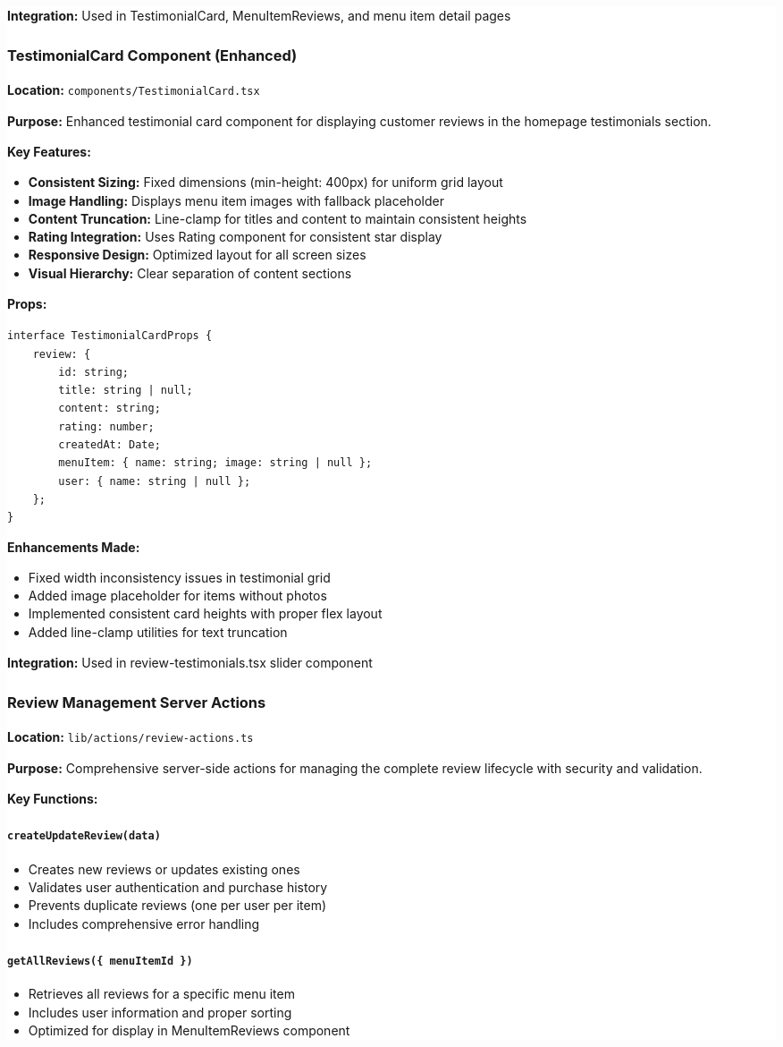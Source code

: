 **Integration:** Used in TestimonialCard, MenuItemReviews, and menu item detail pages

### TestimonialCard Component (Enhanced)

**Location:** `components/TestimonialCard.tsx`

**Purpose:** Enhanced testimonial card component for displaying customer reviews in the homepage testimonials section.

**Key Features:**
- **Consistent Sizing:** Fixed dimensions (min-height: 400px) for uniform grid layout
- **Image Handling:** Displays menu item images with fallback placeholder
- **Content Truncation:** Line-clamp for titles and content to maintain consistent heights
- **Rating Integration:** Uses Rating component for consistent star display
- **Responsive Design:** Optimized layout for all screen sizes
- **Visual Hierarchy:** Clear separation of content sections

**Props:**
```tsx
interface TestimonialCardProps {
    review: {
        id: string;
        title: string | null;
        content: string;
        rating: number;
        createdAt: Date;
        menuItem: { name: string; image: string | null };
        user: { name: string | null };
    };
}
```

**Enhancements Made:**
- Fixed width inconsistency issues in testimonial grid
- Added image placeholder for items without photos
- Implemented consistent card heights with proper flex layout
- Added line-clamp utilities for text truncation

**Integration:** Used in review-testimonials.tsx slider component

### Review Management Server Actions

**Location:** `lib/actions/review-actions.ts`

**Purpose:** Comprehensive server-side actions for managing the complete review lifecycle with security and validation.

**Key Functions:**

#### `createUpdateReview(data)`
- Creates new reviews or updates existing ones
- Validates user authentication and purchase history
- Prevents duplicate reviews (one per user per item)
- Includes comprehensive error handling

#### `getAllReviews({ menuItemId })`
- Retrieves all reviews for a specific menu item
- Includes user information and proper sorting
- Optimized for display in MenuItemReviews component
